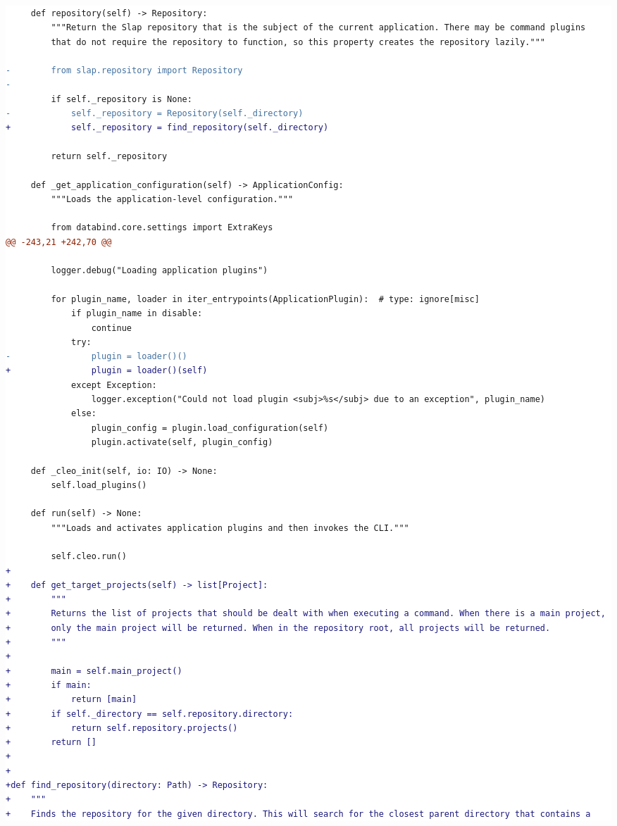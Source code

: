 ```diff
     def repository(self) -> Repository:
         """Return the Slap repository that is the subject of the current application. There may be command plugins
         that do not require the repository to function, so this property creates the repository lazily."""
 
-        from slap.repository import Repository
-
         if self._repository is None:
-            self._repository = Repository(self._directory)
+            self._repository = find_repository(self._directory)
 
         return self._repository
 
     def _get_application_configuration(self) -> ApplicationConfig:
         """Loads the application-level configuration."""
 
         from databind.core.settings import ExtraKeys
@@ -243,21 +242,70 @@
 
         logger.debug("Loading application plugins")
 
         for plugin_name, loader in iter_entrypoints(ApplicationPlugin):  # type: ignore[misc]
             if plugin_name in disable:
                 continue
             try:
-                plugin = loader()()
+                plugin = loader()(self)
             except Exception:
                 logger.exception("Could not load plugin <subj>%s</subj> due to an exception", plugin_name)
             else:
                 plugin_config = plugin.load_configuration(self)
                 plugin.activate(self, plugin_config)
 
     def _cleo_init(self, io: IO) -> None:
         self.load_plugins()
 
     def run(self) -> None:
         """Loads and activates application plugins and then invokes the CLI."""
 
         self.cleo.run()
+
+    def get_target_projects(self) -> list[Project]:
+        """
+        Returns the list of projects that should be dealt with when executing a command. When there is a main project,
+        only the main project will be returned. When in the repository root, all projects will be returned.
+        """
+
+        main = self.main_project()
+        if main:
+            return [main]
+        if self._directory == self.repository.directory:
+            return self.repository.projects()
+        return []
+
+
+def find_repository(directory: Path) -> Repository:
+    """
+    Finds the repository for the given directory. This will search for the closest parent directory that contains a
```